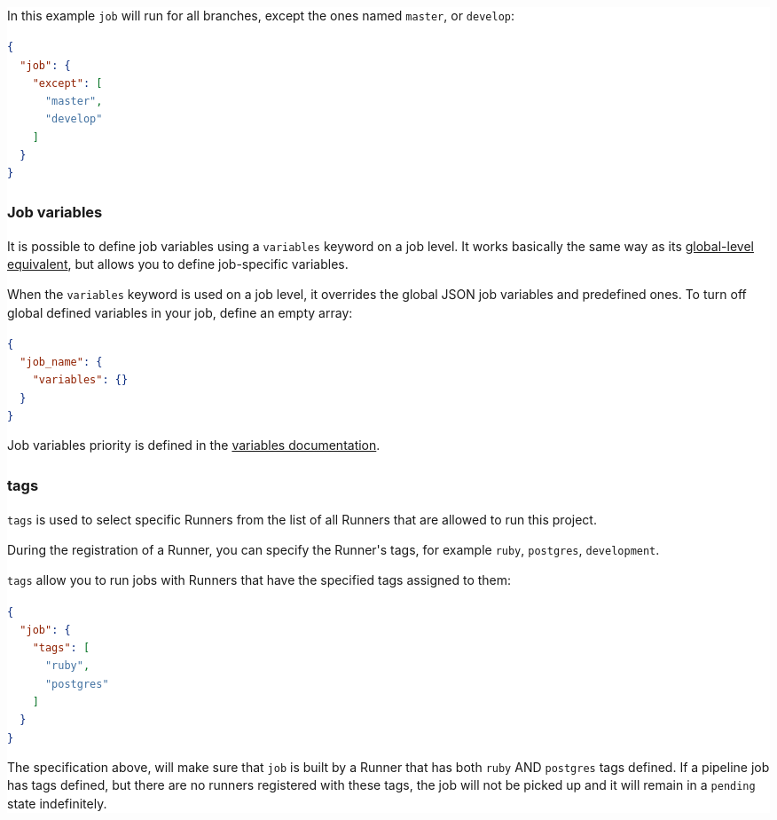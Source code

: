 In this example `job` will run for all branches, except the ones named `master`, or `develop`:

```json
{
  "job": {
    "except": [
      "master",
      "develop"
    ]
  }
}
```

### Job variables

It is possible to define job variables using a `variables` keyword on a job
level. It works basically the same way as its [global-level equivalent](#variables),
but allows you to define job-specific variables.

When the `variables` keyword is used on a job level, it overrides the global JSON
job variables and predefined ones. To turn off global defined variables
in your job, define an empty array:

```json
{
  "job_name": {
    "variables": {}
  }
}
```

Job variables priority is defined in the [variables documentation][variables].

### tags

`tags` is used to select specific Runners from the list of all Runners that are
allowed to run this project.

During the registration of a Runner, you can specify the Runner's tags, for
example `ruby`, `postgres`, `development`.

`tags` allow you to run jobs with Runners that have the specified tags
assigned to them:

```json
{
  "job": {
    "tags": [
      "ruby",
      "postgres"
    ]
  }
}
```

The specification above, will make sure that `job` is built by a Runner that
has both `ruby` AND `postgres` tags defined. If a pipeline job has tags defined,
but there are no runners registered with these tags, the job will not be picked
up and it will remain in a `pending` state indefinitely.


[examples]: ../examples/README.md
[variables]: ../variables/README.md